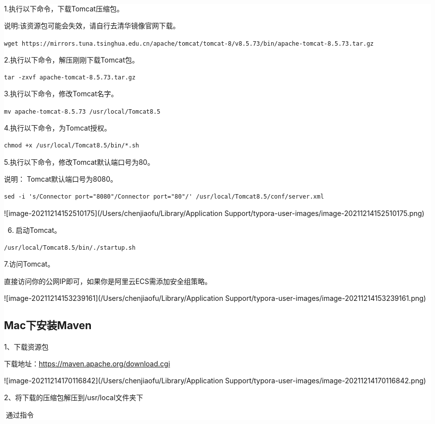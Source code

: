 1.执行以下命令，下载Tomcat压缩包。

说明:该资源包可能会失效，请自行去清华镜像官网下载。

```
wget https://mirrors.tuna.tsinghua.edu.cn/apache/tomcat/tomcat-8/v8.5.73/bin/apache-tomcat-8.5.73.tar.gz
```

2.执行以下命令，解压刚刚下载Tomcat包。

```
tar -zxvf apache-tomcat-8.5.73.tar.gz
```

3.执行以下命令，修改Tomcat名字。

```
mv apache-tomcat-8.5.73 /usr/local/Tomcat8.5
```

4.执行以下命令，为Tomcat授权。

```
chmod +x /usr/local/Tomcat8.5/bin/*.sh
```

5.执行以下命令，修改Tomcat默认端口号为80。

说明： Tomcat默认端口号为8080。

```
sed -i 's/Connector port="8080"/Connector port="80"/' /usr/local/Tomcat8.5/conf/server.xml
```

![image-20211214152510175](/Users/chenjiaofu/Library/Application Support/typora-user-images/image-20211214152510175.png)

6. 启动Tomcat。

```
/usr/local/Tomcat8.5/bin/./startup.sh
```

7.访问Tomcat。

直接访问你的公网IP即可，如果你是阿里云ECS需添加安全组策略。

![image-20211214153239161](/Users/chenjiaofu/Library/Application Support/typora-user-images/image-20211214153239161.png)

## Mac下安装Maven

1、下载资源包

下载地址：https://maven.apache.org/download.cgi

![image-20211214170116842](/Users/chenjiaofu/Library/Application Support/typora-user-images/image-20211214170116842.png)



2、将下载的压缩包解压到/usr/local文件夹下

​	通过指令
